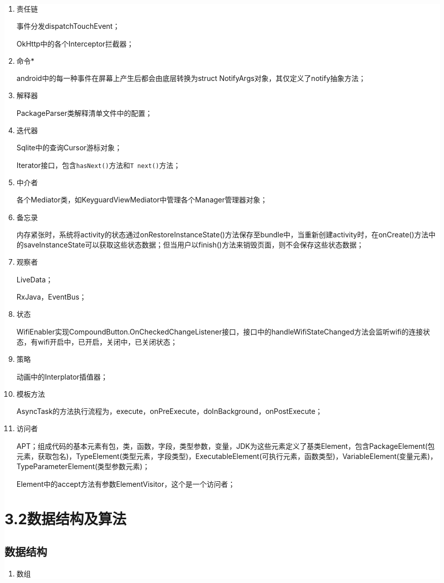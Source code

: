 1. 责任链

   事件分发dispatchTouchEvent；

   OkHttp中的各个Interceptor拦截器；

2. 命令*

   android中的每一种事件在屏幕上产生后都会由底层转换为struct NotifyArgs对象，其仅定义了notify抽象方法；

3. 解释器

   PackageParser类解释清单文件中的配置；

4. 迭代器

   Sqlite中的查询Cursor游标对象；

   Iterator<T>接口，包含`hasNext()`方法和`T next()`方法；

5. 中介者

   各个Mediator类，如KeyguardViewMediator中管理各个Manager管理器对象；

6. 备忘录

   内存紧张时，系统将activity的状态通过onRestoreInstanceState()方法保存至bundle中，当重新创建activity时，在onCreate()方法中的saveInstanceState可以获取这些状态数据；但当用户以finish()方法来销毁页面，则不会保存这些状态数据；

7. 观察者

   LiveData；

   RxJava，EventBus；

8. 状态

   WifiEnabler实现CompoundButton.OnCheckedChangeListener接口，接口中的handleWifiStateChanged方法会监听wifi的连接状态，有wifi开启中，已开启，关闭中，已关闭状态；

9. 策略

   动画中的Interplator插值器；

10. 模板方法

    AsyncTask的方法执行流程为，execute，onPreExecute，doInBackground，onPostExecute；

11. 访问者

    APT；组成代码的基本元素有包，类，函数，字段，类型参数，变量，JDK为这些元素定义了基类Element，包含PackageElement(包元素，获取包名)，TypeElement(类型元素，字段类型)，ExecutableElement(可执行元素，函数类型)，VariableElement(变量元素)，TypeParameterElement(类型参数元素)；

    Element中的accept方法有参数ElementVisitor，这个是一个访问者；

# 3.2数据结构及算法

## 数据结构

1. 数组
